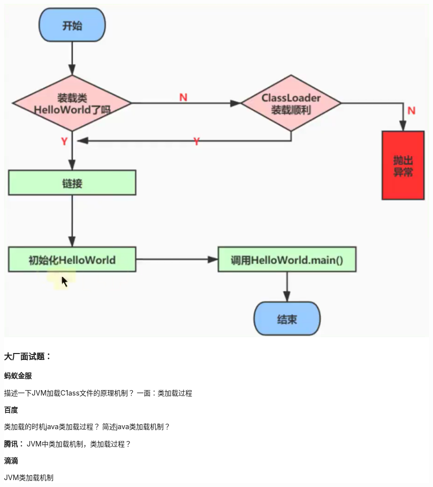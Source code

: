 ![image-20210131215217579](./images/image-20210131215217579.png)

### 大厂面试题：

**蚂蚁金服**

描述一下JVM加载C1ass文件的原理机制？
一面：类加载过程

**百度**

类加载的时机java类加载过程？
简述java类加载机制？

**腾讯：**
JVM中类加载机制，类加载过程？

**滴滴**

JVM类加载机制
